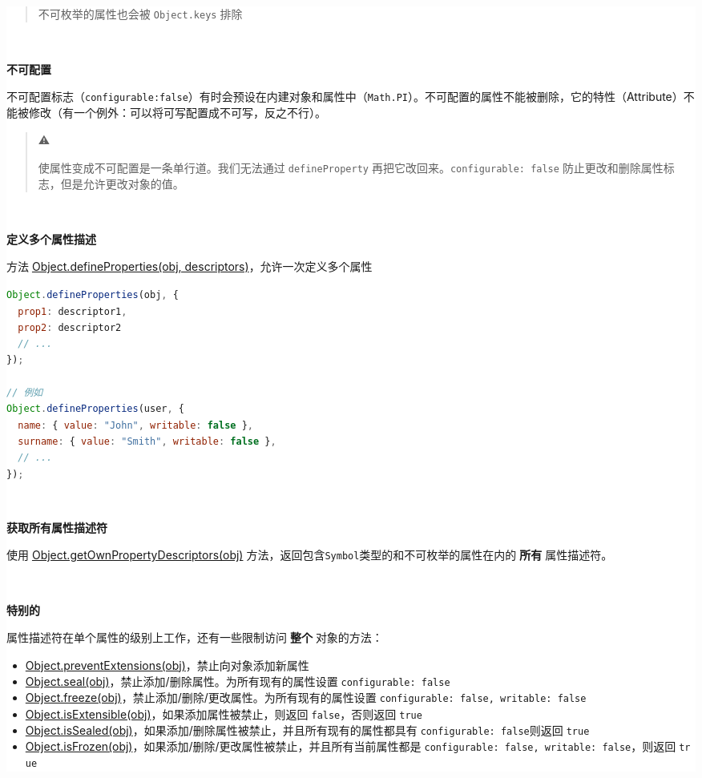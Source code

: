 

>不可枚举的属性也会被 `Object.keys` 排除



<br>

**不可配置**

不可配置标志（`configurable:false`）有时会预设在内建对象和属性中（`Math.PI`）。不可配置的属性不能被删除，它的特性（Attribute）不能被修改（有一个例外：可以将可写配置成不可写，反之不行）。

>⚠
>
>使属性变成不可配置是一条单行道。我们无法通过 `defineProperty` 再把它改回来。`configurable: false` 防止更改和删除属性标志，但是允许更改对象的值。



<br>

**定义多个属性描述**

方法 [Object.defineProperties(obj, descriptors)](https://developer.mozilla.org/en-US/docs/Web/JavaScript/Reference/Global_Objects/Object/defineProperties)，允许一次定义多个属性

```js
Object.defineProperties(obj, {
  prop1: descriptor1,
  prop2: descriptor2
  // ...
});

// 例如
Object.defineProperties(user, {
  name: { value: "John", writable: false },
  surname: { value: "Smith", writable: false },
  // ...
});
```





<br>

**获取所有属性描述符**

使用 [Object.getOwnPropertyDescriptors(obj)](https://developer.mozilla.org/en-US/docs/Web/JavaScript/Reference/Global_Objects/Object/getOwnPropertyDescriptors) 方法，返回包含`Symbol`类型的和不可枚举的属性在内的 **所有** 属性描述符。



<br>

**特别的**

属性描述符在单个属性的级别上工作，还有一些限制访问 **整个** 对象的方法：

* [Object.preventExtensions(obj)](https://developer.mozilla.org/en-US/docs/Web/JavaScript/Reference/Global_Objects/Object/preventExtensions)，禁止向对象添加新属性
* [Object.seal(obj)](https://developer.mozilla.org/en-US/docs/Web/JavaScript/Reference/Global_Objects/Object/seal)，禁止添加/删除属性。为所有现有的属性设置 `configurable: false`
* [Object.freeze(obj)](https://developer.mozilla.org/en-US/docs/Web/JavaScript/Reference/Global_Objects/Object/freeze)，禁止添加/删除/更改属性。为所有现有的属性设置 `configurable: false, writable: false`
* [Object.isExtensible(obj)](https://developer.mozilla.org/en-US/docs/Web/JavaScript/Reference/Global_Objects/Object/isExtensible)，如果添加属性被禁止，则返回 `false`，否则返回 `true`
* [Object.isSealed(obj)](https://developer.mozilla.org/en-US/docs/Web/JavaScript/Reference/Global_Objects/Object/isSealed)，如果添加/删除属性被禁止，并且所有现有的属性都具有 `configurable: false`则返回 `true`
* [Object.isFrozen(obj)](https://developer.mozilla.org/en-US/docs/Web/JavaScript/Reference/Global_Objects/Object/isFrozen)，如果添加/删除/更改属性被禁止，并且所有当前属性都是 `configurable: false, writable: false`，则返回 `true`
